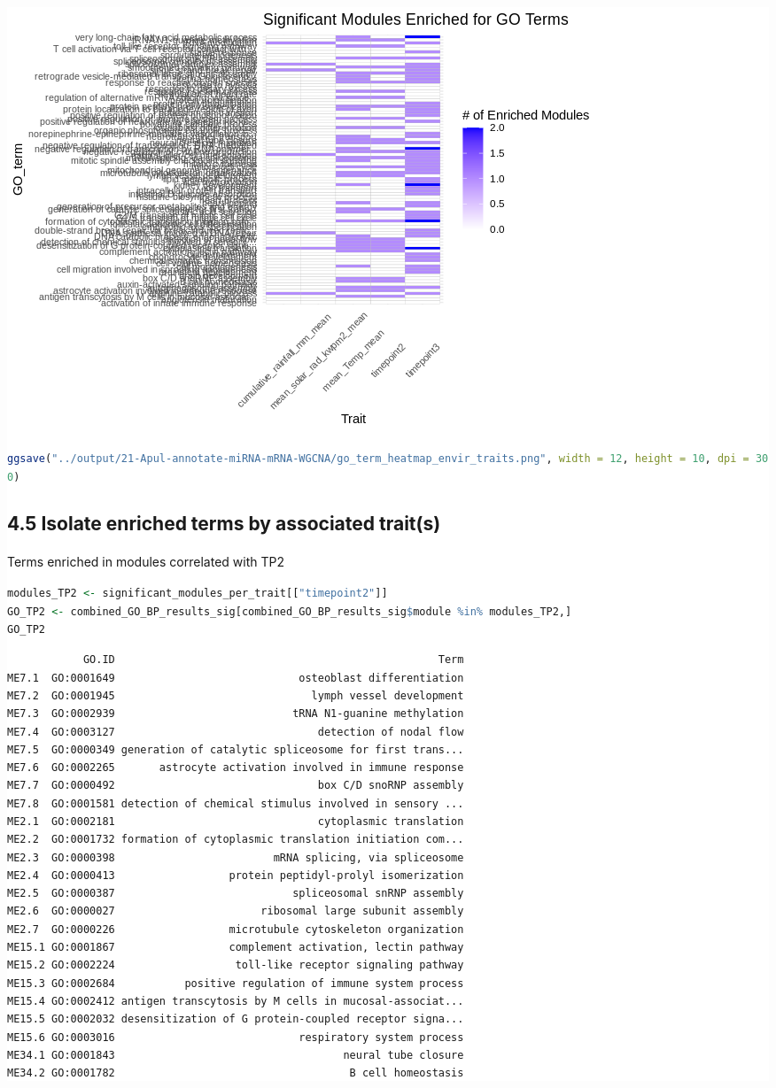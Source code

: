 ![](21-Apul-annotate-miRNA-mRNA-WGCNA_files/figure-gfm/unnamed-chunk-14-1.png)

``` r
ggsave("../output/21-Apul-annotate-miRNA-mRNA-WGCNA/go_term_heatmap_envir_traits.png", width = 12, height = 10, dpi = 300)
```

## 4.5 Isolate enriched terms by associated trait(s)

Terms enriched in modules correlated with TP2

``` r
modules_TP2 <- significant_modules_per_trait[["timepoint2"]]
GO_TP2 <- combined_GO_BP_results_sig[combined_GO_BP_results_sig$module %in% modules_TP2,]
GO_TP2
```

                GO.ID                                                   Term
    ME7.1  GO:0001649                             osteoblast differentiation
    ME7.2  GO:0001945                               lymph vessel development
    ME7.3  GO:0002939                            tRNA N1-guanine methylation
    ME7.4  GO:0003127                                detection of nodal flow
    ME7.5  GO:0000349 generation of catalytic spliceosome for first trans...
    ME7.6  GO:0002265       astrocyte activation involved in immune response
    ME7.7  GO:0000492                                box C/D snoRNP assembly
    ME7.8  GO:0001581 detection of chemical stimulus involved in sensory ...
    ME2.1  GO:0002181                                cytoplasmic translation
    ME2.2  GO:0001732 formation of cytoplasmic translation initiation com...
    ME2.3  GO:0000398                         mRNA splicing, via spliceosome
    ME2.4  GO:0000413                  protein peptidyl-prolyl isomerization
    ME2.5  GO:0000387                            spliceosomal snRNP assembly
    ME2.6  GO:0000027                       ribosomal large subunit assembly
    ME2.7  GO:0000226                  microtubule cytoskeleton organization
    ME15.1 GO:0001867                  complement activation, lectin pathway
    ME15.2 GO:0002224                   toll-like receptor signaling pathway
    ME15.3 GO:0002684           positive regulation of immune system process
    ME15.4 GO:0002412 antigen transcytosis by M cells in mucosal-associat...
    ME15.5 GO:0002032 desensitization of G protein-coupled receptor signa...
    ME15.6 GO:0003016                             respiratory system process
    ME34.1 GO:0001843                                    neural tube closure
    ME34.2 GO:0001782                                     B cell homeostasis